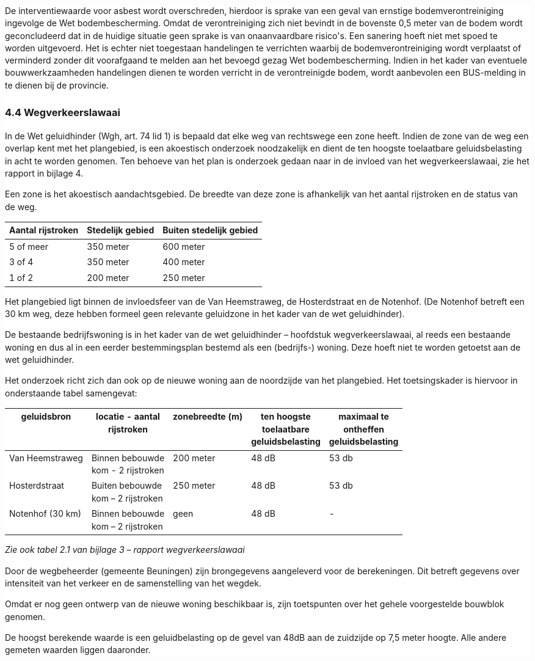 De interventiewaarde voor asbest wordt overschreden, hierdoor is sprake van een geval van ernstige bodemverontreiniging ingevolge de Wet bodembescherming. Omdat de verontreiniging zich niet bevindt in de bovenste 0,5 meter van de bodem wordt geconcludeerd dat in de huidige situatie geen sprake is van onaanvaardbare risico's. Een sanering hoeft niet met spoed te worden uitgevoerd. Het is echter niet toegestaan handelingen te verrichten waarbij de bodemverontreiniging wordt verplaatst of verminderd zonder dit voorafgaand te melden aan het bevoegd gezag Wet bodembescherming. Indien in het kader van eventuele bouwwerkzaamheden handelingen dienen te worden verricht in de verontreinigde bodem, wordt aanbevolen een BUS-melding in te dienen bij de provincie.

### 4.4 Wegverkeerslawaai

In de Wet geluidhinder (Wgh, art. 74 lid 1) is bepaald dat elke weg van rechtswege een zone heeft. Indien de zone van de weg een overlap kent met het plangebied, is een akoestisch onderzoek noodzakelijk en dient de ten hoogste toelaatbare geluidsbelasting in acht te worden genomen. Ten behoeve van het plan is onderzoek gedaan naar in de invloed van het wegverkeerslawaai, zie het rapport in bijlage 4.

Een zone is het akoestisch aandachtsgebied. De breedte van deze zone is afhankelijk van het aantal rijstroken en de status van de weg.

| Aantal rijstroken | Stedelijk gebied | Buiten stedelijk gebied |
|-------------------|------------------|-------------------------|
| 5 of meer         | 350 meter        | 600 meter               |
| 3 of 4            | 350 meter        | 400 meter               |
| 1 of 2            | 200 meter        | 250 meter               |

Het plangebied ligt binnen de invloedsfeer van de Van Heemstraweg, de Hosterdstraat en de Notenhof. (De Notenhof betreft een 30 km weg, deze hebben formeel geen relevante geluidzone in het kader van de wet geluidhinder).

De bestaande bedrijfswoning is in het kader van de wet geluidhinder – hoofdstuk wegverkeerslawaai, al reeds een bestaande woning en dus al in een eerder bestemmingsplan bestemd als een (bedrijfs-) woning. Deze hoeft niet te worden getoetst aan de wet geluidhinder.

Het onderzoek richt zich dan ook op de nieuwe woning aan de noordzijde van het plangebied. Het toetsingskader is hiervoor in onderstaande tabel samengevat:

| geluidsbron      | locatie - aantal<br>rijstroken        | zonebreedte (m) | ten hoogste<br>toelaatbare<br>geluidsbelasting | maximaal te<br>ontheffen<br>geluidsbelasting |
|------------------|---------------------------------------|-----------------|------------------------------------------------|----------------------------------------------|
| Van Heemstraweg  | Binnen bebouwde<br>kom - 2 rijstroken | 200 meter       | 48 dB                                          | 53 db                                        |
| Hosterdstraat    | Buiten bebouwde<br>kom – 2 rijstroken | 250 meter       | 48 dB                                          | 53 db                                        |
| Notenhof (30 km) | Binnen bebouwde<br>kom – 2 rijstroken | geen            | 48 dB                                          | -                                            |

*Zie ook tabel 2.1 van bijlage 3 – rapport wegverkeerslawaai* 

Door de wegbeheerder (gemeente Beuningen) zijn brongegevens aangeleverd voor de berekeningen. Dit betreft gegevens over intensiteit van het verkeer en de samenstelling van het wegdek.

Omdat er nog geen ontwerp van de nieuwe woning beschikbaar is, zijn toetspunten over het gehele voorgestelde bouwblok genomen.

De hoogst berekende waarde is een geluidbelasting op de gevel van 48dB aan de zuidzijde op 7,5 meter hoogte. Alle andere gemeten waarden liggen daaronder.
